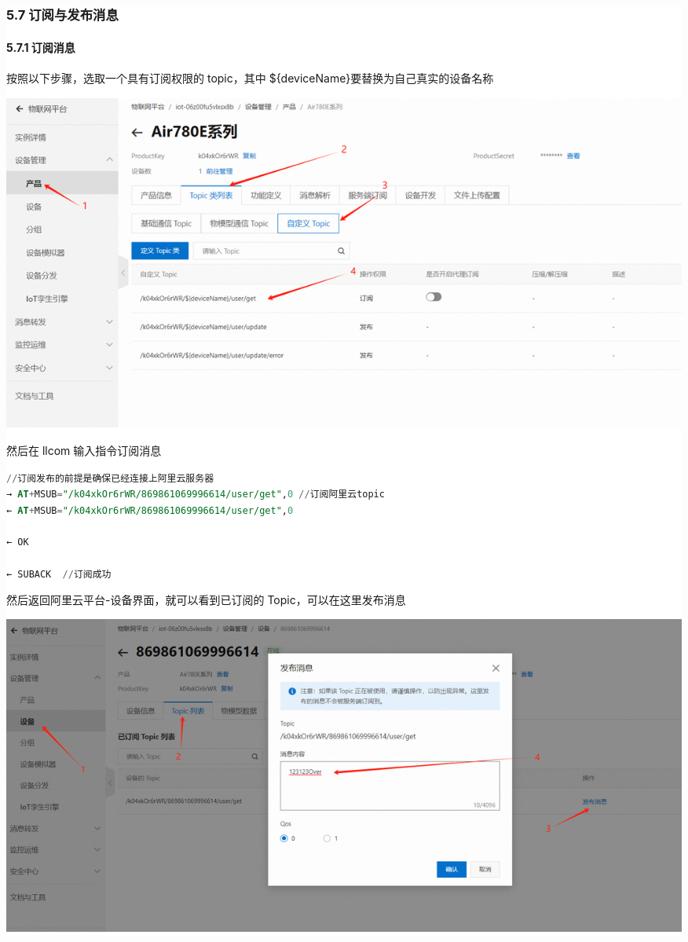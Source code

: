 ### 5.7 订阅与发布消息

#### 5.7.1 订阅消息

按照以下步骤，选取一个具有订阅权限的 topic，其中 ${deviceName}要替换为自己真实的设备名称

![](static/BmKMbFZMgoXzpAxwvRscybotnDg.png)

然后在 llcom 输入指令订阅消息

```sql
//订阅发布的前提是确保已经连接上阿里云服务器
→ AT+MSUB="/k04xkOr6rWR/869861069996614/user/get",0 //订阅阿里云topic
← AT+MSUB="/k04xkOr6rWR/869861069996614/user/get",0

← OK

← SUBACK  //订阅成功
```

然后返回阿里云平台-设备界面，就可以看到已订阅的 Topic，可以在这里发布消息

![](static/YJGhbQrpIoQsoNxEm43ctQI7nYe.png)
